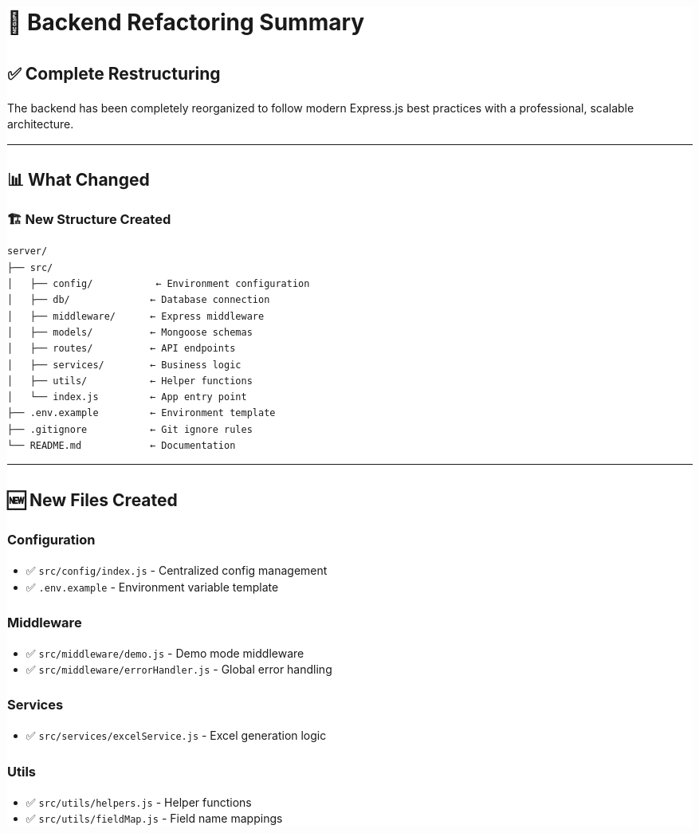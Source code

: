 # 🔧 Backend Refactoring Summary

## ✅ Complete Restructuring

The backend has been completely reorganized to follow modern Express.js best practices with a professional, scalable architecture.

---

## 📊 What Changed

### 🏗️ **New Structure Created**

```
server/
├── src/
│   ├── config/           ← Environment configuration
│   ├── db/              ← Database connection
│   ├── middleware/      ← Express middleware
│   ├── models/          ← Mongoose schemas
│   ├── routes/          ← API endpoints
│   ├── services/        ← Business logic
│   ├── utils/           ← Helper functions
│   └── index.js         ← App entry point
├── .env.example         ← Environment template
├── .gitignore           ← Git ignore rules
└── README.md            ← Documentation
```

---

## 🆕 **New Files Created**

### Configuration

- ✅ `src/config/index.js` - Centralized config management
- ✅ `.env.example` - Environment variable template

### Middleware

- ✅ `src/middleware/demo.js` - Demo mode middleware
- ✅ `src/middleware/errorHandler.js` - Global error handling

### Services

- ✅ `src/services/excelService.js` - Excel generation logic

### Utils

- ✅ `src/utils/helpers.js` - Helper functions
- ✅ `src/utils/fieldMap.js` - Field name mappings
